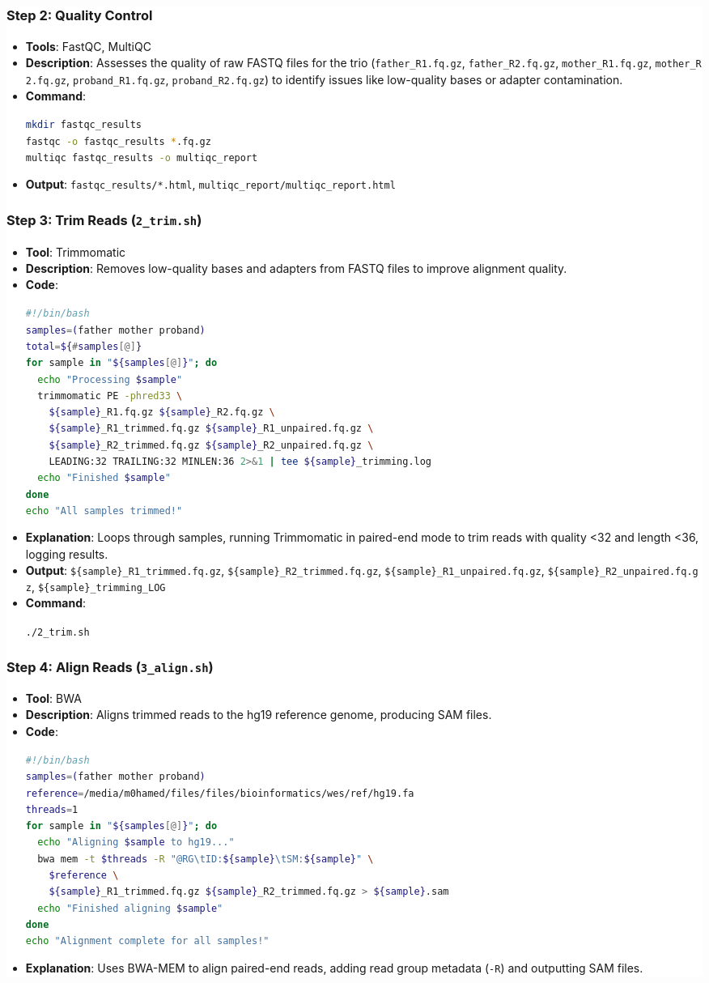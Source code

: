 ### Step 2: Quality Control

- **Tools**: FastQC, MultiQC
- **Description**: Assesses the quality of raw FASTQ files for the trio (`father_R1.fq.gz`, `father_R2.fq.gz`, `mother_R1.fq.gz`, `mother_R2.fq.gz`, `proband_R1.fq.gz`, `proband_R2.fq.gz`) to identify issues like low-quality bases or adapter contamination.
- **Command**:
  ```bash
  mkdir fastqc_results
  fastqc -o fastqc_results *.fq.gz
  multiqc fastqc_results -o multiqc_report
  ```
- **Output**: `fastqc_results/*.html`, `multiqc_report/multiqc_report.html`

### Step 3: Trim Reads (`2_trim.sh`)

- **Tool**: Trimmomatic
- **Description**: Removes low-quality bases and adapters from FASTQ files to improve alignment quality.
- **Code**:
  ```bash
  #!/bin/bash
  samples=(father mother proband)
  total=${#samples[@]}
  for sample in "${samples[@]}"; do
    echo "Processing $sample"
    trimmomatic PE -phred33 \
      ${sample}_R1.fq.gz ${sample}_R2.fq.gz \
      ${sample}_R1_trimmed.fq.gz ${sample}_R1_unpaired.fq.gz \
      ${sample}_R2_trimmed.fq.gz ${sample}_R2_unpaired.fq.gz \
      LEADING:32 TRAILING:32 MINLEN:36 2>&1 | tee ${sample}_trimming.log
    echo "Finished $sample"
  done
  echo "All samples trimmed!"
  ```
- **Explanation**: Loops through samples, running Trimmomatic in paired-end mode to trim reads with quality <32 and length <36, logging results.
- **Output**: `${sample}_R1_trimmed.fq.gz`, `${sample}_R2_trimmed.fq.gz`, `${sample}_R1_unpaired.fq.gz`, `${sample}_R2_unpaired.fq.gz`, `${sample}_trimming_LOG`
- **Command**:
  ```bash
  ./2_trim.sh
  ```

### Step 4: Align Reads (`3_align.sh`)

- **Tool**: BWA
- **Description**: Aligns trimmed reads to the hg19 reference genome, producing SAM files.
- **Code**:
  ```bash
  #!/bin/bash
  samples=(father mother proband)
  reference=/media/m0hamed/files/files/bioinformatics/wes/ref/hg19.fa
  threads=1
  for sample in "${samples[@]}"; do
    echo "Aligning $sample to hg19..."
    bwa mem -t $threads -R "@RG\tID:${sample}\tSM:${sample}" \
      $reference \
      ${sample}_R1_trimmed.fq.gz ${sample}_R2_trimmed.fq.gz > ${sample}.sam
    echo "Finished aligning $sample"
  done
  echo "Alignment complete for all samples!"
  ```
- **Explanation**: Uses BWA-MEM to align paired-end reads, adding read group metadata (`-R`) and outputting SAM files.